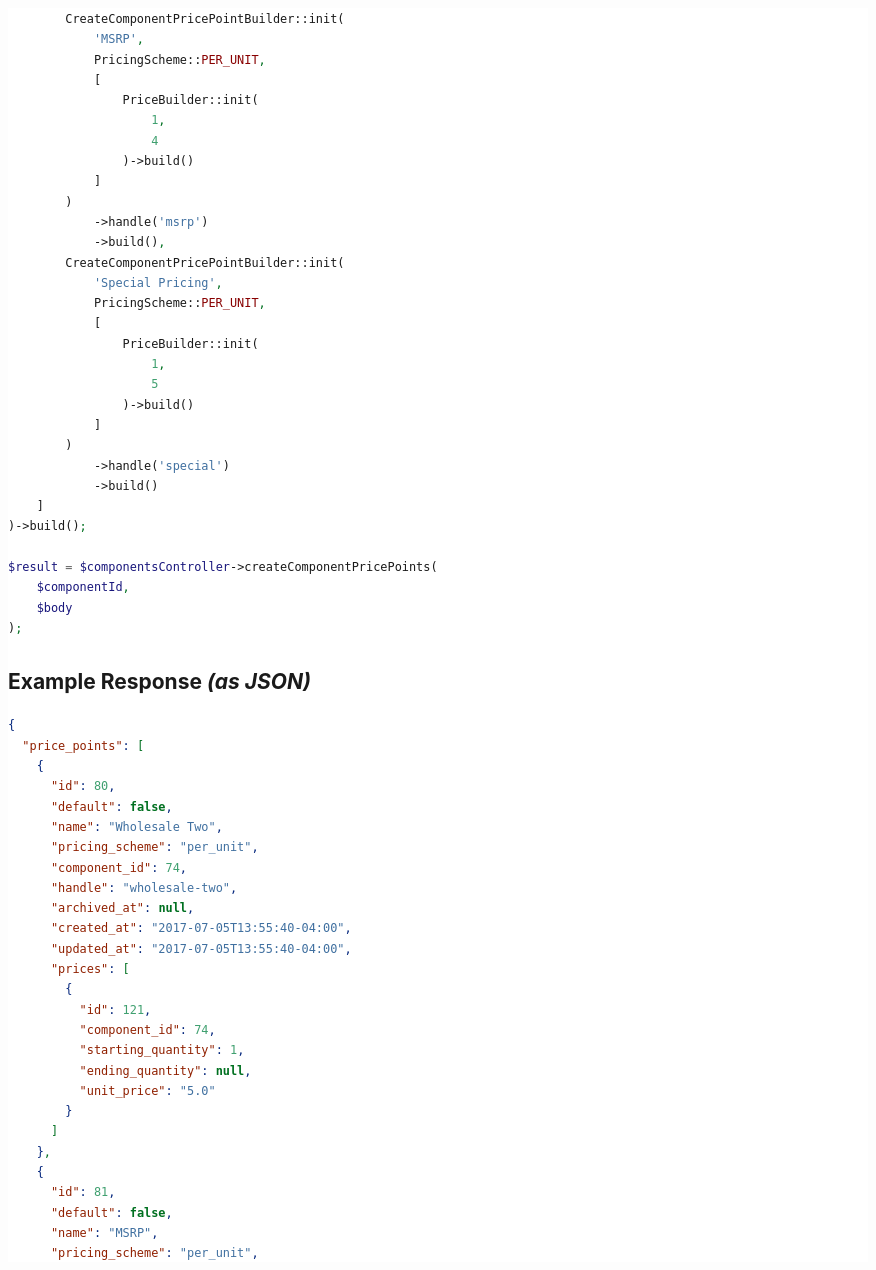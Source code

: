 ```php
        CreateComponentPricePointBuilder::init(
            'MSRP',
            PricingScheme::PER_UNIT,
            [
                PriceBuilder::init(
                    1,
                    4
                )->build()
            ]
        )
            ->handle('msrp')
            ->build(),
        CreateComponentPricePointBuilder::init(
            'Special Pricing',
            PricingScheme::PER_UNIT,
            [
                PriceBuilder::init(
                    1,
                    5
                )->build()
            ]
        )
            ->handle('special')
            ->build()
    ]
)->build();

$result = $componentsController->createComponentPricePoints(
    $componentId,
    $body
);
```

## Example Response *(as JSON)*

```json
{
  "price_points": [
    {
      "id": 80,
      "default": false,
      "name": "Wholesale Two",
      "pricing_scheme": "per_unit",
      "component_id": 74,
      "handle": "wholesale-two",
      "archived_at": null,
      "created_at": "2017-07-05T13:55:40-04:00",
      "updated_at": "2017-07-05T13:55:40-04:00",
      "prices": [
        {
          "id": 121,
          "component_id": 74,
          "starting_quantity": 1,
          "ending_quantity": null,
          "unit_price": "5.0"
        }
      ]
    },
    {
      "id": 81,
      "default": false,
      "name": "MSRP",
      "pricing_scheme": "per_unit",
```